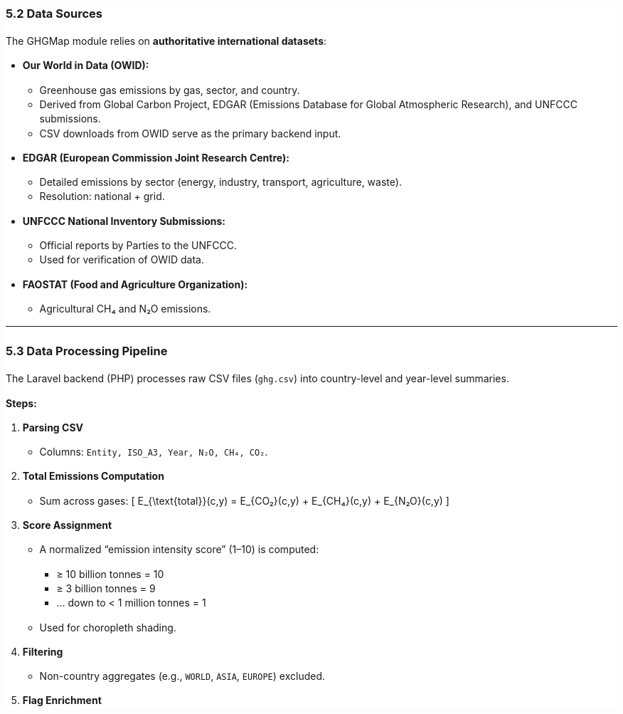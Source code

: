 
### 5.2 Data Sources

The GHGMap module relies on **authoritative international datasets**:

* **Our World in Data (OWID):**

  * Greenhouse gas emissions by gas, sector, and country.
  * Derived from Global Carbon Project, EDGAR (Emissions Database for Global Atmospheric Research), and UNFCCC submissions.
  * CSV downloads from OWID serve as the primary backend input.

* **EDGAR (European Commission Joint Research Centre):**

  * Detailed emissions by sector (energy, industry, transport, agriculture, waste).
  * Resolution: national + grid.

* **UNFCCC National Inventory Submissions:**

  * Official reports by Parties to the UNFCCC.
  * Used for verification of OWID data.

* **FAOSTAT (Food and Agriculture Organization):**

  * Agricultural CH₄ and N₂O emissions.

---

### 5.3 Data Processing Pipeline

The Laravel backend (PHP) processes raw CSV files (`ghg.csv`) into country-level and year-level summaries.

**Steps:**

1. **Parsing CSV**

   * Columns: `Entity, ISO_A3, Year, N₂O, CH₄, CO₂`.

2. **Total Emissions Computation**

   * Sum across gases:
     [
     E_{\text{total}}(c,y) = E_{CO₂}(c,y) + E_{CH₄}(c,y) + E_{N₂O}(c,y)
     ]

3. **Score Assignment**

   * A normalized “emission intensity score” (1–10) is computed:

     * ≥ 10 billion tonnes = 10
     * ≥ 3 billion tonnes = 9
     * … down to < 1 million tonnes = 1
   * Used for choropleth shading.

4. **Filtering**

   * Non-country aggregates (e.g., `WORLD`, `ASIA`, `EUROPE`) excluded.

5. **Flag Enrichment**
